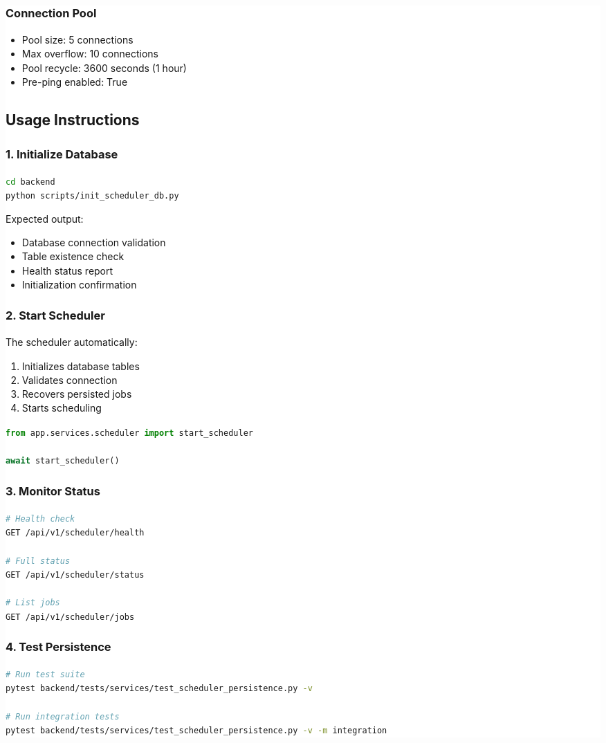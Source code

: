 ### Connection Pool
- Pool size: 5 connections
- Max overflow: 10 connections
- Pool recycle: 3600 seconds (1 hour)
- Pre-ping enabled: True

## Usage Instructions

### 1. Initialize Database
```bash
cd backend
python scripts/init_scheduler_db.py
```

Expected output:
- Database connection validation
- Table existence check
- Health status report
- Initialization confirmation

### 2. Start Scheduler
The scheduler automatically:
1. Initializes database tables
2. Validates connection
3. Recovers persisted jobs
4. Starts scheduling

```python
from app.services.scheduler import start_scheduler

await start_scheduler()
```

### 3. Monitor Status
```bash
# Health check
GET /api/v1/scheduler/health

# Full status
GET /api/v1/scheduler/status

# List jobs
GET /api/v1/scheduler/jobs
```

### 4. Test Persistence
```bash
# Run test suite
pytest backend/tests/services/test_scheduler_persistence.py -v

# Run integration tests
pytest backend/tests/services/test_scheduler_persistence.py -v -m integration
```

